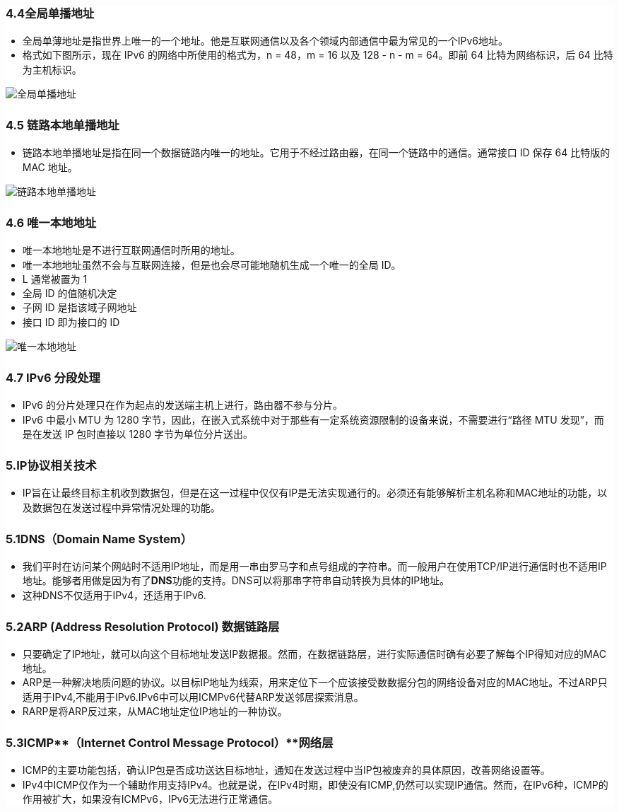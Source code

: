 ### 4.4全局单播地址

- 全局单薄地址是指世界上唯一的一个地址。他是互联网通信以及各个领域内部通信中最为常见的一个IPv6地址。
- 格式如下图所示，现在 IPv6 的网络中所使用的格式为，n = 48，m = 16 以及 128 - n - m = 64。即前 64 比特为网络标识，后 64 比特为主机标识。

![全局单播地址](https://user-gold-cdn.xitu.io/2017/11/11/855aa25a7d4d2c13456c642d7f7c8387?imageView2/0/w/1280/h/960/format/webp/ignore-error/1)

### 4.5 链路本地单播地址

- 链路本地单播地址是指在同一个数据链路内唯一的地址。它用于不经过路由器，在同一个链路中的通信。通常接口 ID 保存 64 比特版的 MAC 地址。

![链路本地单播地址](https://user-gold-cdn.xitu.io/2017/11/11/b52d85c4df208e49389716a2c1346429?imageView2/0/w/1280/h/960/format/webp/ignore-error/1)

### 4.6 唯一本地地址

- 唯一本地地址是不进行互联网通信时所用的地址。
- 唯一本地地址虽然不会与互联网连接，但是也会尽可能地随机生成一个唯一的全局 ID。
- L 通常被置为 1 
- 全局 ID 的值随机决定
- 子网 ID 是指该域子网地址
- 接口 ID 即为接口的 ID

![唯一本地地址](https://user-gold-cdn.xitu.io/2017/11/11/e43a92d1e7c92ed87f06caa9d8e9852c?imageView2/0/w/1280/h/960/format/webp/ignore-error/1)

### 4.7 IPv6 分段处理

- IPv6 的分片处理只在作为起点的发送端主机上进行，路由器不参与分片。
- IPv6 中最小 MTU 为 1280 字节，因此，在嵌入式系统中对于那些有一定系统资源限制的设备来说，不需要进行“路径 MTU 发现”，而是在发送 IP 包时直接以 1280 字节为单位分片送出。

### 5.IP协议相关技术

- IP旨在让最终目标主机收到数据包，但是在这一过程中仅仅有IP是无法实现通行的。必须还有能够解析主机名称和MAC地址的功能，以及数据包在发送过程中异常情况处理的功能。

### 5.1DNS（Domain Name System）

- 我们平时在访问某个网站时不适用IP地址，而是用一串由罗马字和点号组成的字符串。而一般用户在使用TCP/IP进行通信时也不适用IP地址。能够者用做是因为有了**DNS**功能的支持。DNS可以将那串字符串自动转换为具体的IP地址。
- 这种DNS不仅适用于IPv4，还适用于IPv6.

### 5.2ARP  **(Address Resolution Protocol)** 数据链路层

- 只要确定了IP地址，就可以向这个目标地址发送IP数据报。然而，在数据链路层，进行实际通信时确有必要了解每个IP得知对应的MAC地址。
- ARP是一种解决地质问题的协议。以目标IP地址为线索，用来定位下一个应该接受数数据分包的网络设备对应的MAC地址。不过ARP只适用于IPv4,不能用于IPv6.IPv6中可以用ICMPv6代替ARP发送邻居探索消息。
- RARP是将ARP反过来，从MAC地址定位IP地址的一种协议。

### 5.3ICMP**（Internet Control Message Protocol）**网络层

- ICMP的主要功能包括，确认IP包是否成功送达目标地址，通知在发送过程中当IP包被废弃的具体原因，改善网络设置等。
- IPv4中ICMP仅作为一个辅助作用支持IPv4。也就是说，在IPv4时期，即使没有ICMP,仍然可以实现IP通信。然而，在IPv6种，ICMP的作用被扩大，如果没有ICMPv6，IPv6无法进行正常通信。

